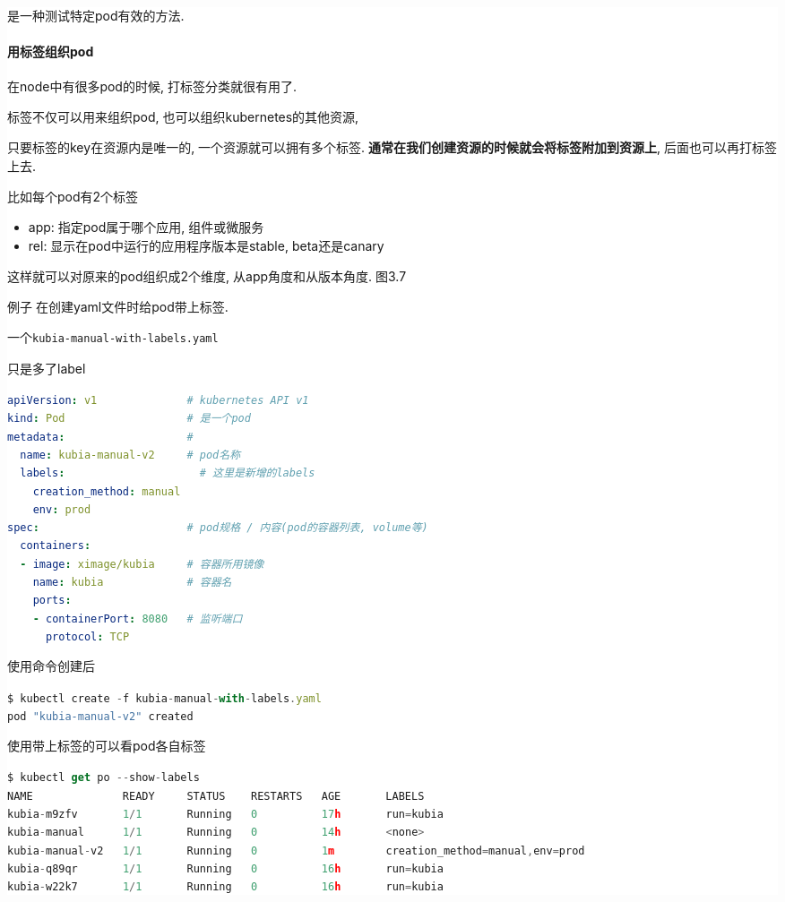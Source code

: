 是一种测试特定pod有效的方法.

#### 用标签组织pod

在node中有很多pod的时候, 打标签分类就很有用了.

标签不仅可以用来组织pod, 也可以组织kubernetes的其他资源,

只要标签的key在资源内是唯一的, 一个资源就可以拥有多个标签. **通常在我们创建资源的时候就会将标签附加到资源上**, 后面也可以再打标签上去.

比如每个pod有2个标签

- app: 指定pod属于哪个应用, 组件或微服务
- rel: 显示在pod中运行的应用程序版本是stable, beta还是canary

这样就可以对原来的pod组织成2个维度, 从app角度和从版本角度.
图3.7

例子 在创建yaml文件时给pod带上标签.

一个`kubia-manual-with-labels.yaml`

只是多了label

```yaml
apiVersion: v1              # kubernetes API v1
kind: Pod                   # 是一个pod
metadata:                   # 
  name: kubia-manual-v2     # pod名称
  labels:                     # 这里是新增的labels
    creation_method: manual
    env: prod
spec:                       # pod规格 / 内容(pod的容器列表, volume等)
  containers:
  - image: ximage/kubia     # 容器所用镜像
    name: kubia             # 容器名
    ports:
    - containerPort: 8080   # 监听端口
      protocol: TCP
```

使用命令创建后

```JavaScript
$ kubectl create -f kubia-manual-with-labels.yaml
pod "kubia-manual-v2" created
```

使用带上标签的可以看pod各自标签

```javascript
$ kubectl get po --show-labels
NAME              READY     STATUS    RESTARTS   AGE       LABELS
kubia-m9zfv       1/1       Running   0          17h       run=kubia
kubia-manual      1/1       Running   0          14h       <none>
kubia-manual-v2   1/1       Running   0          1m        creation_method=manual,env=prod
kubia-q89qr       1/1       Running   0          16h       run=kubia
kubia-w22k7       1/1       Running   0          16h       run=kubia
```
